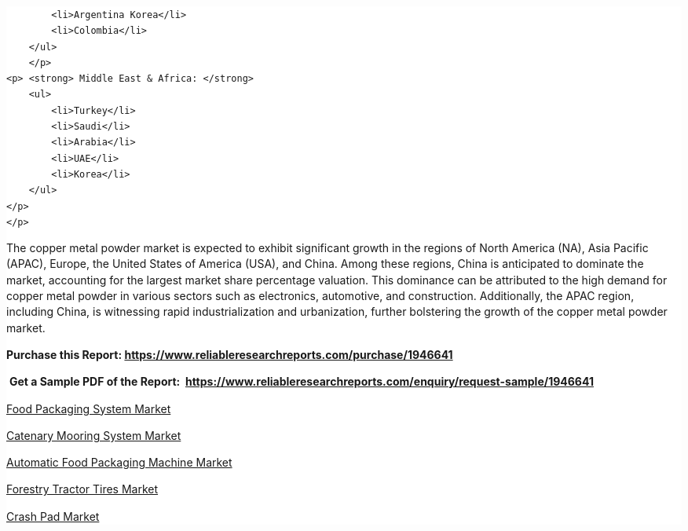             <li>Argentina Korea</li>
            <li>Colombia</li>
        </ul>
        </p> 
    <p> <strong> Middle East & Africa: </strong>
        <ul>
            <li>Turkey</li>
            <li>Saudi</li>
            <li>Arabia</li>
            <li>UAE</li>
            <li>Korea</li>
        </ul>
    </p>
    </p>
<p><p>The copper metal powder market is expected to exhibit significant growth in the regions of North America (NA), Asia Pacific (APAC), Europe, the United States of America (USA), and China. Among these regions, China is anticipated to dominate the market, accounting for the largest market share percentage valuation. This dominance can be attributed to the high demand for copper metal powder in various sectors such as electronics, automotive, and construction. Additionally, the APAC region, including China, is witnessing rapid industrialization and urbanization, further bolstering the growth of the copper metal powder market.</p></p>
<p><strong>Purchase this Report: <a href="https://www.reliableresearchreports.com/purchase/1946641">https://www.reliableresearchreports.com/purchase/1946641</a></strong></p>
<p>&nbsp;<strong>Get a Sample PDF of the Report:&nbsp;&nbsp;<a href="https://www.reliableresearchreports.com/enquiry/request-sample/1946641">https://www.reliableresearchreports.com/enquiry/request-sample/1946641</a></strong></p>
<p><strong></strong></p>
<p><p><a href="https://medium.com/@bradomar67436/food-packaging-system-market-analysis-its-cagr-market-segmentation-and-global-industry-overview-bfcb1d7029b7">Food Packaging System Market</a></p><p><a href="https://medium.com/@damorgan64868/catenary-mooring-system-market-exploring-market-share-market-trends-and-future-growth-1aae0b9bc26c">Catenary Mooring System Market</a></p><p><a href="https://medium.com/@jaremington56468/automatic-food-packaging-machine-market-comprehensive-assessment-by-type-application-and-c98035c013f6">Automatic Food Packaging Machine Market</a></p><p><a href="https://github.com/dringals/Market-Research-Report-List-1/blob/main/forestry-tractor-tires-market.md">Forestry Tractor Tires Market</a></p><p><a href="https://github.com/tamvrosiya/Market-Research-Report-List-1/blob/main/crash-pad-market.md">Crash Pad Market</a></p></p>